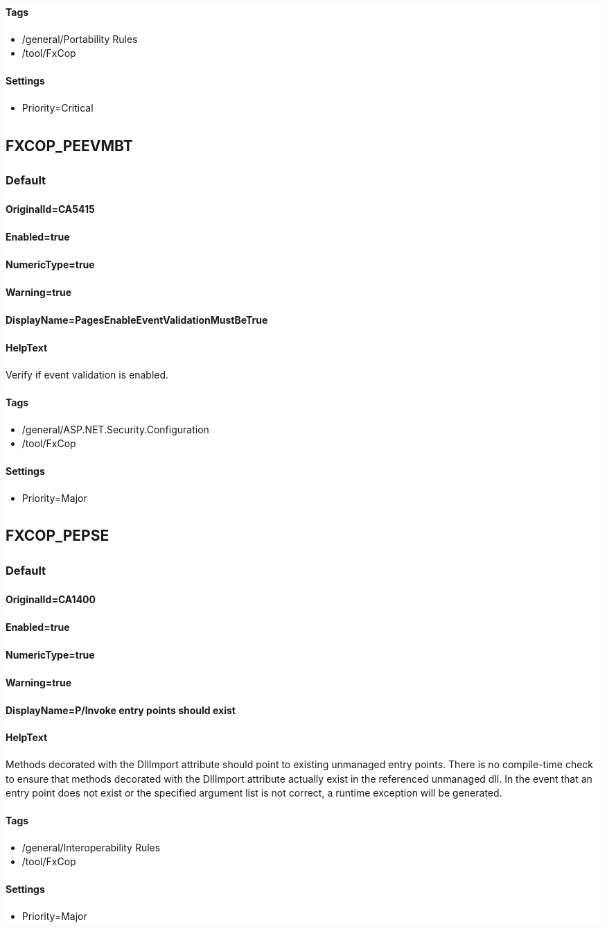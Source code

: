 #### Tags
- /general/Portability Rules
- /tool/FxCop

#### Settings
- Priority=Critical


## FXCOP_PEEVMBT
### Default
#### OriginalId=CA5415
#### Enabled=true
#### NumericType=true
#### Warning=true
#### DisplayName=PagesEnableEventValidationMustBeTrue
#### HelpText
  Verify if event validation is enabled.

#### Tags
- /general/ASP.NET.Security.Configuration
- /tool/FxCop

#### Settings
- Priority=Major


## FXCOP_PEPSE
### Default
#### OriginalId=CA1400
#### Enabled=true
#### NumericType=true
#### Warning=true
#### DisplayName=P/Invoke entry points should exist
#### HelpText
  Methods decorated with the DllImport attribute should point to existing unmanaged entry points. There is no compile-time check to ensure that methods decorated with the DllImport attribute actually exist in the referenced unmanaged dll. In the event that an entry point does not exist or the specified argument list is not correct, a runtime exception will be generated.

#### Tags
- /general/Interoperability Rules
- /tool/FxCop

#### Settings
- Priority=Major
